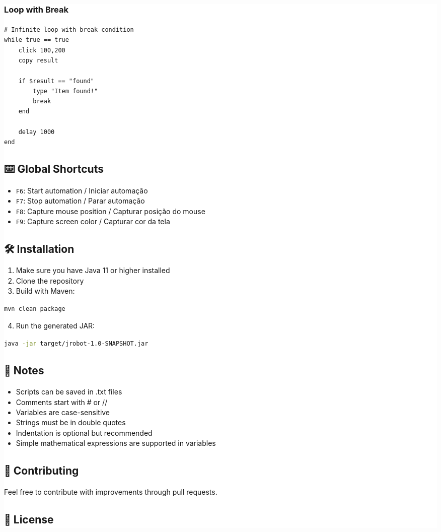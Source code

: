 ### Loop with Break
```
# Infinite loop with break condition
while true == true
    click 100,200
    copy result
    
    if $result == "found"
        type "Item found!"
        break
    end
    
    delay 1000
end
```

## ⌨️ Global Shortcuts

- `F6`: Start automation / Iniciar automação
- `F7`: Stop automation / Parar automação
- `F8`: Capture mouse position / Capturar posição do mouse
- `F9`: Capture screen color / Capturar cor da tela

## 🛠️ Installation

1. Make sure you have Java 11 or higher installed
2. Clone the repository
3. Build with Maven:
```bash
mvn clean package
```
4. Run the generated JAR:
```bash
java -jar target/jrobot-1.0-SNAPSHOT.jar
```

## 📌 Notes

- Scripts can be saved in .txt files
- Comments start with # or //
- Variables are case-sensitive
- Strings must be in double quotes
- Indentation is optional but recommended
- Simple mathematical expressions are supported in variables

## 🤝 Contributing

Feel free to contribute with improvements through pull requests.

## 📄 License
